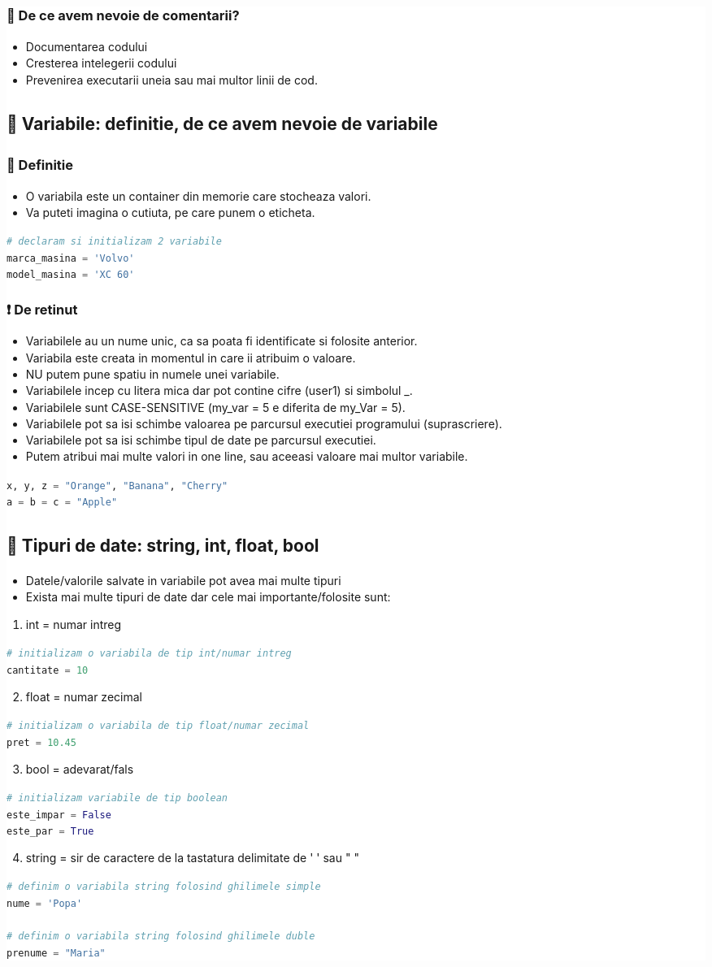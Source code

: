 ### 🔸 De ce avem nevoie de comentarii?
- Documentarea codului
- Cresterea intelegerii codului
- Prevenirea executarii uneia sau mai multor linii de cod.

## 📌 Variabile: definitie, de ce avem nevoie de variabile
### 🔸 Definitie
- O variabila este un container din memorie care stocheaza valori.
- Va puteti imagina o cutiuta, pe care punem o eticheta.

```python
# declaram si initializam 2 variabile
marca_masina = 'Volvo'
model_masina = 'XC 60'
```
### ❗ De retinut
- Variabilele au un nume unic, ca sa poata fi identificate si folosite anterior.
- Variabila este creata in momentul in care ii atribuim o valoare.
- NU putem pune spatiu in numele unei variabile.
- Variabilele incep cu litera mica dar pot contine cifre (user1) si simbolul _.
- Variabilele sunt CASE-SENSITIVE (my_var = 5 e diferita de my_Var = 5).
- Variabilele pot sa isi schimbe valoarea pe parcursul executiei programului (suprascriere).
- Variabilele pot sa isi schimbe tipul de date pe parcursul executiei.
- Putem atribui mai multe valori in one line, sau aceeasi valoare mai multor variabile.
```python
x, y, z = "Orange", "Banana", "Cherry"
a = b = c = "Apple"
```
## 📌 Tipuri de date: string, int, float, bool
- Datele/valorile salvate in variabile pot avea mai multe tipuri
- Exista mai multe tipuri de date dar cele mai importante/folosite sunt:
1. int = numar intreg
```python
# initializam o variabila de tip int/numar intreg
cantitate = 10
```
2. float = numar zecimal
```python
# initializam o variabila de tip float/numar zecimal
pret = 10.45
```
3. bool = adevarat/fals
```python
# initializam variabile de tip boolean
este_impar = False
este_par = True
```
4. string = sir de caractere de la tastatura delimitate de '  ' sau "  "
```python
# definim o variabila string folosind ghilimele simple
nume = 'Popa'

# definim o variabila string folosind ghilimele duble
prenume = "Maria"
```
